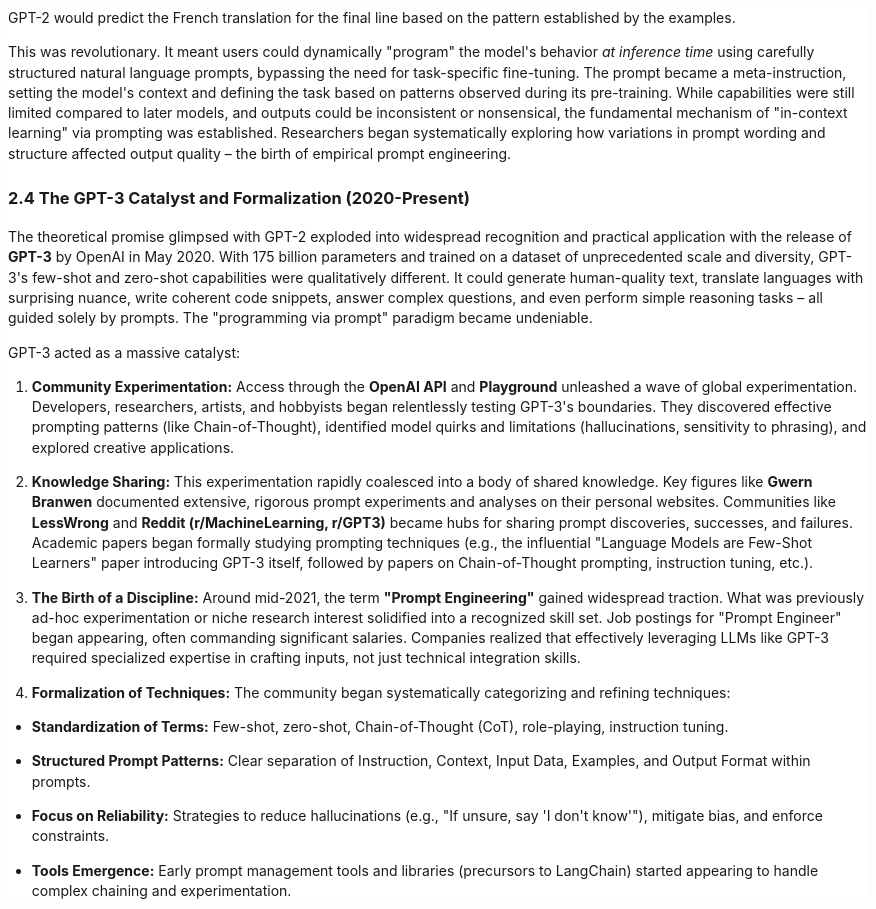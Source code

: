 GPT-2 would predict the French translation for the final line based on the pattern established by the examples.

This was revolutionary. It meant users could dynamically "program" the model's behavior *at inference time* using carefully structured natural language prompts, bypassing the need for task-specific fine-tuning. The prompt became a meta-instruction, setting the model's context and defining the task based on patterns observed during its pre-training. While capabilities were still limited compared to later models, and outputs could be inconsistent or nonsensical, the fundamental mechanism of "in-context learning" via prompting was established. Researchers began systematically exploring how variations in prompt wording and structure affected output quality – the birth of empirical prompt engineering.

### 2.4 The GPT-3 Catalyst and Formalization (2020-Present)

The theoretical promise glimpsed with GPT-2 exploded into widespread recognition and practical application with the release of **GPT-3** by OpenAI in May 2020. With 175 billion parameters and trained on a dataset of unprecedented scale and diversity, GPT-3's few-shot and zero-shot capabilities were qualitatively different. It could generate human-quality text, translate languages with surprising nuance, write coherent code snippets, answer complex questions, and even perform simple reasoning tasks – all guided solely by prompts. The "programming via prompt" paradigm became undeniable.

GPT-3 acted as a massive catalyst:

1.  **Community Experimentation:** Access through the **OpenAI API** and **Playground** unleashed a wave of global experimentation. Developers, researchers, artists, and hobbyists began relentlessly testing GPT-3's boundaries. They discovered effective prompting patterns (like Chain-of-Thought), identified model quirks and limitations (hallucinations, sensitivity to phrasing), and explored creative applications.

2.  **Knowledge Sharing:** This experimentation rapidly coalesced into a body of shared knowledge. Key figures like **Gwern Branwen** documented extensive, rigorous prompt experiments and analyses on their personal websites. Communities like **LessWrong** and **Reddit (r/MachineLearning, r/GPT3)** became hubs for sharing prompt discoveries, successes, and failures. Academic papers began formally studying prompting techniques (e.g., the influential "Language Models are Few-Shot Learners" paper introducing GPT-3 itself, followed by papers on Chain-of-Thought prompting, instruction tuning, etc.).

3.  **The Birth of a Discipline:** Around mid-2021, the term **"Prompt Engineering"** gained widespread traction. What was previously ad-hoc experimentation or niche research interest solidified into a recognized skill set. Job postings for "Prompt Engineer" began appearing, often commanding significant salaries. Companies realized that effectively leveraging LLMs like GPT-3 required specialized expertise in crafting inputs, not just technical integration skills.

4.  **Formalization of Techniques:** The community began systematically categorizing and refining techniques:

*   **Standardization of Terms:** Few-shot, zero-shot, Chain-of-Thought (CoT), role-playing, instruction tuning.

*   **Structured Prompt Patterns:** Clear separation of Instruction, Context, Input Data, Examples, and Output Format within prompts.

*   **Focus on Reliability:** Strategies to reduce hallucinations (e.g., "If unsure, say 'I don't know'"), mitigate bias, and enforce constraints.

*   **Tools Emergence:** Early prompt management tools and libraries (precursors to LangChain) started appearing to handle complex chaining and experimentation.
